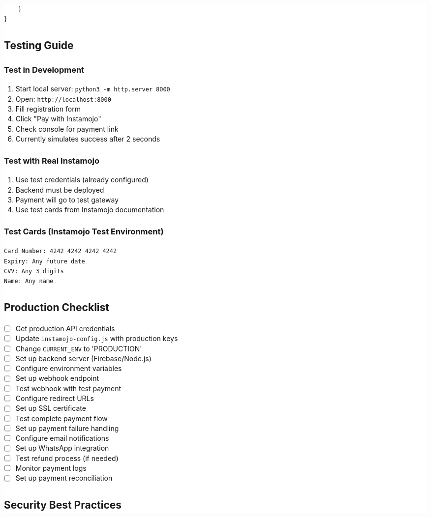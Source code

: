 ```javascript
    }
}
```

## Testing Guide

### Test in Development
1. Start local server: `python3 -m http.server 8000`
2. Open: `http://localhost:8000`
3. Fill registration form
4. Click "Pay with Instamojo"
5. Check console for payment link
6. Currently simulates success after 2 seconds

### Test with Real Instamojo
1. Use test credentials (already configured)
2. Backend must be deployed
3. Payment will go to test gateway
4. Use test cards from Instamojo documentation

### Test Cards (Instamojo Test Environment)
```
Card Number: 4242 4242 4242 4242
Expiry: Any future date
CVV: Any 3 digits
Name: Any name
```

## Production Checklist

- [ ] Get production API credentials
- [ ] Update `instamojo-config.js` with production keys
- [ ] Change `CURRENT_ENV` to 'PRODUCTION'
- [ ] Set up backend server (Firebase/Node.js)
- [ ] Configure environment variables
- [ ] Set up webhook endpoint
- [ ] Test webhook with test payment
- [ ] Configure redirect URLs
- [ ] Set up SSL certificate
- [ ] Test complete payment flow
- [ ] Set up payment failure handling
- [ ] Configure email notifications
- [ ] Set up WhatsApp integration
- [ ] Test refund process (if needed)
- [ ] Monitor payment logs
- [ ] Set up payment reconciliation

## Security Best Practices
